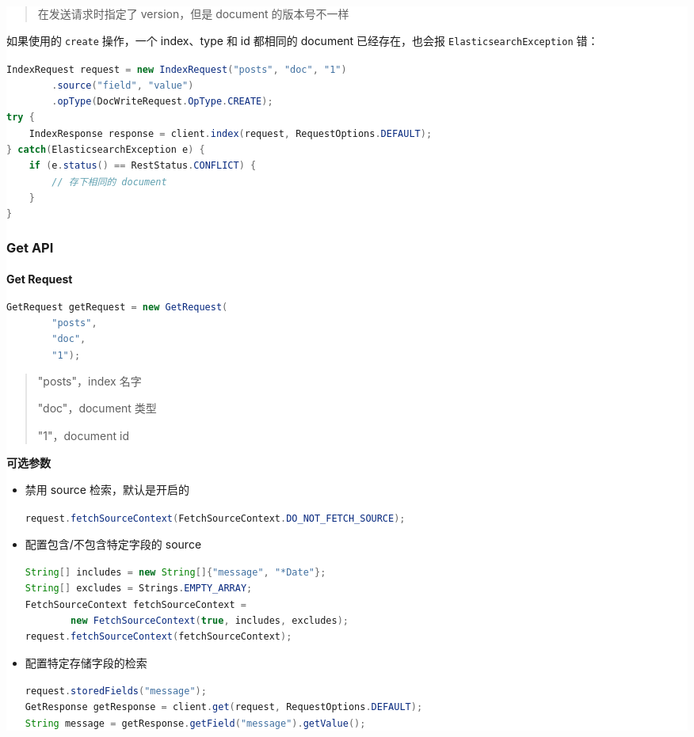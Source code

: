 > 在发送请求时指定了 version，但是 document 的版本号不一样

如果使用的 `create` 操作，一个 index、type 和 id 都相同的 document 已经存在，也会报 `ElasticsearchException` 错：

```java
IndexRequest request = new IndexRequest("posts", "doc", "1")
        .source("field", "value")
        .opType(DocWriteRequest.OpType.CREATE);
try {
    IndexResponse response = client.index(request, RequestOptions.DEFAULT);
} catch(ElasticsearchException e) {
    if (e.status() == RestStatus.CONFLICT) {
        // 存下相同的 document
    }
}
```

### Get API

**Get Request**

```java
GetRequest getRequest = new GetRequest(
        "posts", 
        "doc",  
        "1");
```

> "posts"，index 名字
>
> "doc"，document 类型
>
> "1"，document id

**可选参数**

- 禁用 source 检索，默认是开启的

  ```java
  request.fetchSourceContext(FetchSourceContext.DO_NOT_FETCH_SOURCE);
  ```

- 配置包含/不包含特定字段的 source

  ```java
  String[] includes = new String[]{"message", "*Date"};
  String[] excludes = Strings.EMPTY_ARRAY;
  FetchSourceContext fetchSourceContext =
          new FetchSourceContext(true, includes, excludes);
  request.fetchSourceContext(fetchSourceContext);
  ```

- 配置特定存储字段的检索

  ```java
  request.storedFields("message"); 
  GetResponse getResponse = client.get(request, RequestOptions.DEFAULT);
  String message = getResponse.getField("message").getValue(); 
  ```
